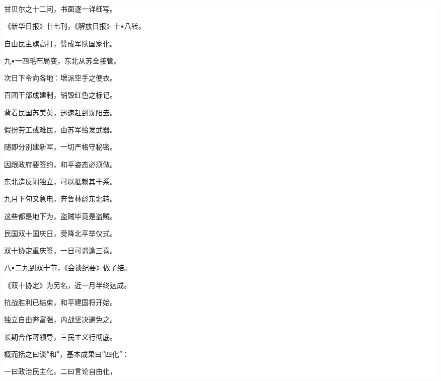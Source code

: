 甘贝尔之十二问，书面逐一详细写。
</p>
<p>
 《新华日报》卄七刊，《解放日报》十•八转。
</p>
<p>
 自由民主旗高打，赞成军队国家化。
</p>
<p>
 九•一四毛布局变，东北从苏全接管。
</p>
<p>
 次日下令向各地：增派空手之便衣。
</p>
<p>
 百团干部成建制，销毁红色之标记。
</p>
<p>
 背着民国苏美英，迅速赶到沈阳去。
</p>
<p>
 假扮劳工或难民，由苏军给发武器。
</p>
<p>
 随即分别建新军，一切严格守秘密。
</p>
<p>
 因跟政府要签约，和平姿态必须做。
</p>
<p>
 东北造反闹独立，可以抵赖其干系。
</p>
<p>
 九月下旬又急电，奔鲁林彪东北转。
</p>
<p>
 这些都是地下为，盗贼毕竟是盗贼。
</p>
<p>
 民国双十国庆日，受降北平举仪式。
</p>
<p>
 双十协定重庆签，一日可谓逢三喜。
</p>
<p>
 八•二九到双十节，《会谈纪要》做了结。
</p>
<p>
 《双十协定》为另名，近一月半终达成。
</p>
<p>
 抗战胜利已结束，和平建国将开始。
</p>
<p>
 独立自由奔富强，内战坚决避免之。
</p>
<p>
 长期合作蒋领导，三民主义行彻底。
</p>
<p>
 概而括之曰谈“和”，基本成果曰“四化”：
</p>
<p>
 一曰政治民主化，二曰言论自由化，